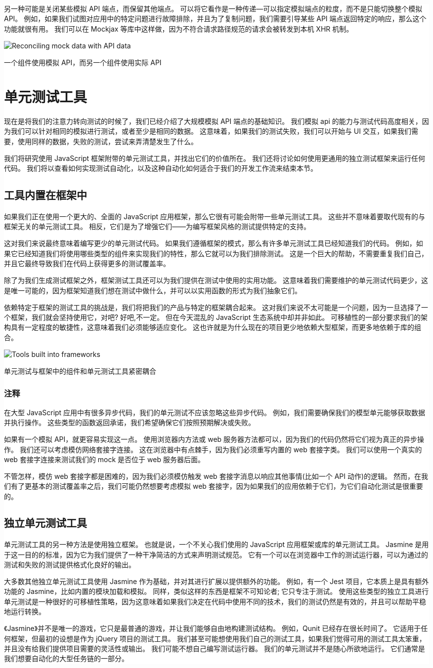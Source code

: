 另一种可能是关闭某些模拟 API 端点，而保留其他端点。 可以将它看作是一种传递—可以指定模拟端点的粒度，而不是只能切换整个模拟 API。 例如，如果我们试图对应用中的特定问题进行故障排除，并且为了复制问题，我们需要引导某些 API 端点返回特定的响应，那么这个功能就很有用。 我们可以在 Mockjax 等库中这样做，因为不符合请求路径规范的请求会被转发到本机 XHR 机制。

![Reconciling mock data with API data](graphics/4639_08_06.jpg)

一个组件使用模拟 API，而另一个组件使用实际 API

# 单元测试工具

现在是将我们的注意力转向测试的时候了，我们已经介绍了大规模模拟 API 端点的基础知识。 我们模拟 api 的能力与测试代码高度相关，因为我们可以针对相同的模拟进行测试，或者至少是相同的数据。 这意味着，如果我们的测试失败，我们可以开始与 UI 交互，如果我们需要，使用同样的数据，失败的测试，尝试来弄清楚发生了什么。

我们将研究使用 JavaScript 框架附带的单元测试工具，并找出它们的价值所在。 我们还将讨论如何使用更通用的独立测试框架来运行任何代码。 我们将以查看如何实现测试自动化，以及这种自动化如何适合于我们的开发工作流来结束本节。

## 工具内置在框架中

如果我们正在使用一个更大的、全面的 JavaScript 应用框架，那么它很有可能会附带一些单元测试工具。 这些并不意味着要取代现有的与框架无关的单元测试工具。 相反，它们是为了增强它们——为编写框架风格的测试提供特定的支持。

这对我们来说最终意味着编写更少的单元测试代码。 如果我们遵循框架的模式，那么有许多单元测试工具已经知道我们的代码。 例如，如果它已经知道我们将使用哪些类型的组件来实现我们的特性，那么它就可以为我们排除测试。 这是一个巨大的帮助，不需要重复我们自己，并且它最终导致我们在代码上获得更多的测试覆盖率。

除了为我们生成测试框架之外，框架测试工具还可以为我们提供在测试中使用的实用功能。 这意味着我们需要维护的单元测试代码更少，这是唯一可能的，因为框架知道我们想在测试中做什么，并可以以实用函数的形式为我们抽象它们。

依赖特定于框架的测试工具的挑战是，我们将把我们的产品与特定的框架耦合起来。 这对我们来说不太可能是一个问题，因为一旦选择了一个框架，我们就会坚持使用它，对吧? 好吧,不一定。 但在今天混乱的 JavaScript 生态系统中却并非如此。 可移植性的一部分要求我们的架构具有一定程度的敏捷性，这意味着我们必须能够适应变化。 这也许就是为什么现在的项目更少地依赖大型框架，而更多地依赖于库的组合。

![Tools built into frameworks](graphics/4639_08_07.jpg)

单元测试与框架中的组件和单元测试工具紧密耦合

### 注释

在大型 JavaScript 应用中有很多异步代码，我们的单元测试不应该忽略这些异步代码。 例如，我们需要确保我们的模型单元能够获取数据并执行操作。 这些类型的函数返回承诺，我们希望确保它们按照预期解决或失败。

如果有一个模拟 API，就更容易实现这一点。 使用浏览器内方法或 web 服务器方法都可以，因为我们的代码仍然将它们视为真正的异步操作。 我们还可以考虑模仿网络套接字连接。 这在浏览器中有点棘手，因为我们必须重写内置的 web 套接字类。 我们可以使用一个真实的 web 套接字连接来测试我们的 mock 是否位于 web 服务器后面。

不管怎样，模仿 web 套接字都是困难的，因为我们必须模仿触发 web 套接字消息以响应其他事情(比如一个 API 动作)的逻辑。 然而，在我们有了更基本的测试覆盖率之后，我们可能仍然想要考虑模拟 web 套接字，因为如果我们的应用依赖于它们，为它们自动化测试是很重要的。

## 独立单元测试工具

单元测试工具的另一种方法是使用独立框架。 也就是说，一个不关心我们使用的 JavaScript 应用框架或库的单元测试工具。 Jasmine 是用于这一目的的标准，因为它为我们提供了一种干净简洁的方式来声明测试规范。 它有一个可以在浏览器中工作的测试运行器，可以为通过的测试和失败的测试提供格式化良好的输出。

大多数其他独立单元测试工具使用 Jasmine 作为基础，并对其进行扩展以提供额外的功能。 例如，有一个 Jest 项目，它本质上是具有额外功能的 Jasmine，比如内置的模块加载和模拟。 同样，类似这样的东西是框架不可知论者; 它只专注于测试。 使用这些类型的独立工具进行单元测试是一种很好的可移植性策略，因为这意味着如果我们决定在代码中使用不同的技术，我们的测试仍然是有效的，并且可以帮助平稳地运行转换。

《Jasmine》并不是唯一的游戏，它只是最普通的游戏，并让我们能够自由地构建测试结构。 例如，Qunit 已经存在很长时间了。 它适用于任何框架，但最初的设想是作为 jQuery 项目的测试工具。 我们甚至可能想使用我们自己的测试工具，如果我们觉得可用的测试工具太笨重，并且没有给我们提供项目需要的灵活性或输出。 我们可能不想自己编写测试运行器。 我们的单元测试并不是随心所欲地运行。 它们通常是我们想要自动化的大型任务链的一部分。
